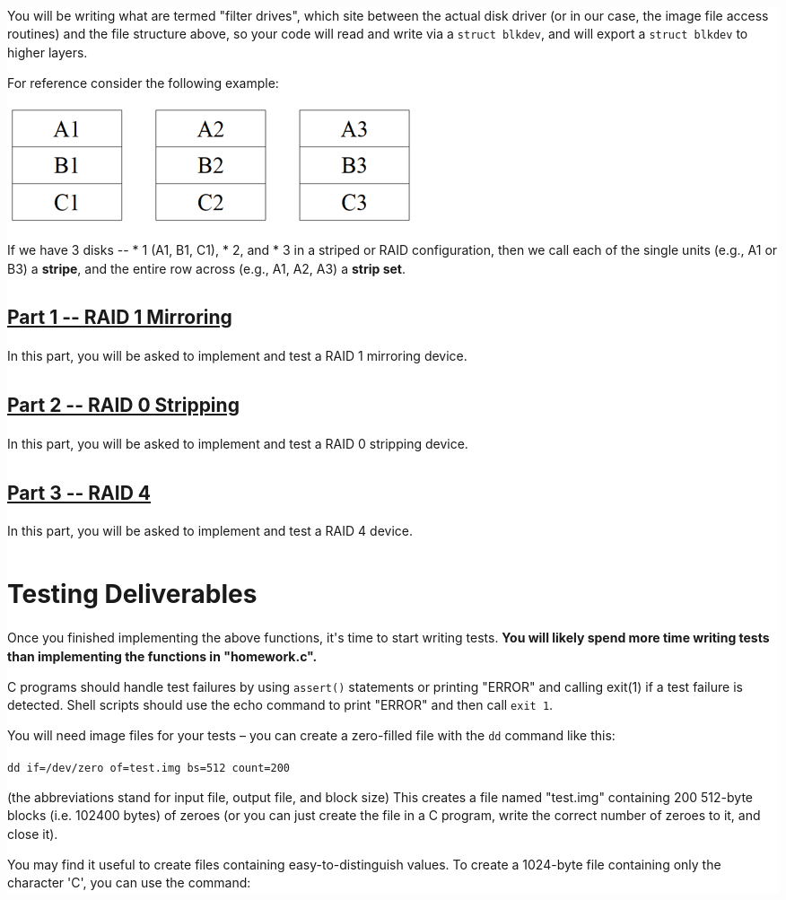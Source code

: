 You will be writing what are termed "filter drives", which site between the actual disk driver (or in our case, the image file access routines) and the file structure above, so your code will read and write via a `struct blkdev`, and will export a `struct blkdev` to higher layers.

For reference consider the following example:

![Example](example.png)

If we have 3 disks -- * 1 (A1, B1, C1), * 2, and * 3 in a striped or RAID configuration, then we call each of the single units (e.g., A1 or B3) a **stripe**, and the entire row across (e.g., A1, A2, A3) a **strip set**.

## [Part 1 -- RAID 1 Mirroring](part-1.md)

In this part, you will be asked to implement and test a RAID 1 mirroring device.

## [Part 2 -- RAID 0 Stripping](part-2.md)

In this part, you will be asked to implement and test a RAID 0 stripping device.

## [Part 3 -- RAID 4](part-3.md)

In this part, you will be asked to implement and test a RAID 4 device.



# Testing Deliverables

Once you finished implementing the above functions, it's time to start writing tests.  **You will likely spend more time writing tests than implementing the functions in "homework.c".**

C programs should handle test failures by using `assert()` statements or printing "ERROR" and calling exit(1) if a test failure is detected. Shell scripts should use the echo command to print "ERROR" and then call `exit 1`.

You will need image files for your tests – you can create a zero-filled file with the `dd` command like this:

`dd if=/dev/zero of=test.img bs=512 count=200`

(the abbreviations stand for input file, output file, and block size) This creates a file named "test.img" containing 200 512-byte blocks (i.e. 102400 bytes) of zeroes (or you can just create the file in a C program, write the correct number of zeroes to it, and close it).

You may find it useful to create files containing easy-to-distinguish values. To create a 1024-byte file containing only the character 'C', you can use the command:
